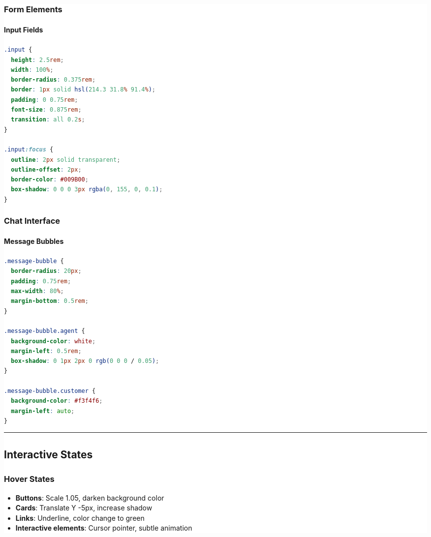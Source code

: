 ### Form Elements

#### Input Fields
```css
.input {
  height: 2.5rem;
  width: 100%;
  border-radius: 0.375rem;
  border: 1px solid hsl(214.3 31.8% 91.4%);
  padding: 0 0.75rem;
  font-size: 0.875rem;
  transition: all 0.2s;
}

.input:focus {
  outline: 2px solid transparent;
  outline-offset: 2px;
  border-color: #009B00;
  box-shadow: 0 0 0 3px rgba(0, 155, 0, 0.1);
}
```

### Chat Interface

#### Message Bubbles
```css
.message-bubble {
  border-radius: 20px;
  padding: 0.75rem;
  max-width: 80%;
  margin-bottom: 0.5rem;
}

.message-bubble.agent {
  background-color: white;
  margin-left: 0.5rem;
  box-shadow: 0 1px 2px 0 rgb(0 0 0 / 0.05);
}

.message-bubble.customer {
  background-color: #f3f4f6;
  margin-left: auto;
}
```

---

## Interactive States

### Hover States
- **Buttons**: Scale 1.05, darken background color
- **Cards**: Translate Y -5px, increase shadow
- **Links**: Underline, color change to green
- **Interactive elements**: Cursor pointer, subtle animation

